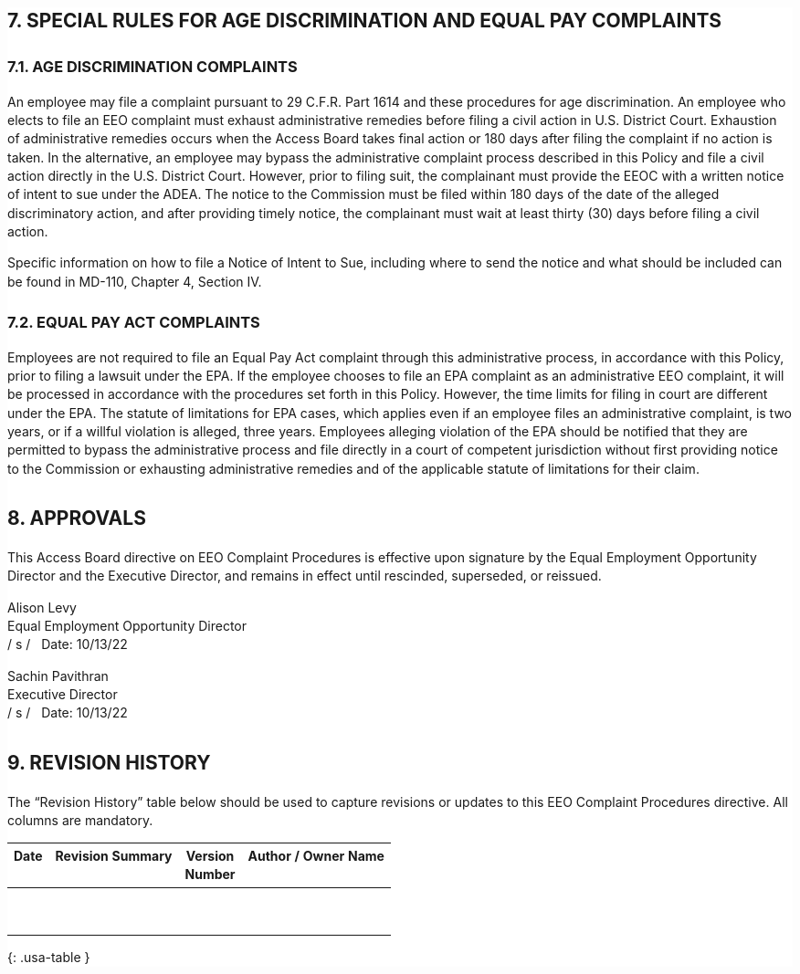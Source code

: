 ## 7. SPECIAL RULES FOR AGE DISCRIMINATION AND EQUAL PAY COMPLAINTS

### 7.1. AGE DISCRIMINATION COMPLAINTS

An employee may file a complaint pursuant to 29 C.F.R. Part 1614 and these procedures for age discrimination. An employee who elects to file an EEO complaint must exhaust administrative remedies before filing a civil action in U.S. District Court. Exhaustion of administrative remedies occurs when the Access Board takes final action or 180 days after filing the complaint if no action is taken.
In the alternative, an employee may bypass the administrative complaint process described in this Policy and file a civil action directly in the U.S. District Court. However, prior to filing suit, the complainant must provide the EEOC with a written notice of intent to sue under the ADEA. The notice to the Commission must be filed within 180 days of the date of the alleged discriminatory action, and after providing timely notice, the complainant must wait at least thirty (30) days before filing a civil action.

Specific information on how to file a Notice of Intent to Sue, including where to send the notice and what should be included can be found in
MD-110, Chapter 4, Section IV.

### 7.2. EQUAL PAY ACT COMPLAINTS

Employees are not required to file an Equal Pay Act complaint through this administrative process, in accordance with this Policy, prior to filing a lawsuit under the EPA. If the employee chooses to file an EPA complaint as an administrative EEO complaint, it will be processed in accordance with the procedures set forth in this Policy. However, the time limits for filing in court are different under the EPA. The statute of limitations for EPA cases, which applies even if an employee files an administrative complaint, is two years, or if a willful violation is alleged, three years. Employees alleging violation of the EPA should be notified that they are permitted to bypass the administrative process and file directly in a court of competent jurisdiction without first providing notice to the Commission or exhausting administrative remedies and of the applicable statute of limitations for their claim.

## 8. APPROVALS

This Access Board directive on EEO Complaint Procedures is effective upon signature by the Equal Employment Opportunity Director and the Executive Director, and remains in effect until rescinded, superseded, or reissued.

Alison Levy \
Equal Employment Opportunity Director \
/ s / &nbsp; Date: 10/13/22

Sachin Pavithran \
Executive Director \
/ s / &nbsp; Date: 10/13/22

## 9. REVISION HISTORY

The “Revision History” table below should be used to capture revisions or updates to this EEO Complaint Procedures directive. All columns are mandatory.

| Date   | Revision Summary | Version <br /> Number | Author / Owner Name
| :---   | :---             | :---:               | :---
| &nbsp; | &nbsp;           | &nbsp;              | &nbsp;
| &nbsp; | &nbsp;           | &nbsp;              | &nbsp;
{: .usa-table }
